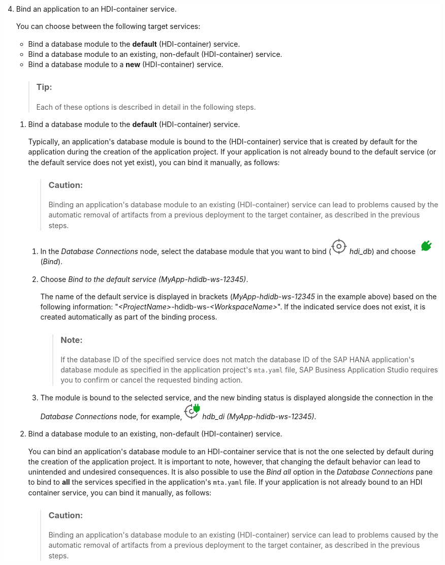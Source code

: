 4.  Bind an application to an HDI-container service.

    You can choose between the following target services:

    -   Bind a database module to the **default** \(HDI-container\) service.
    -   Bind a database module to an existing, non-default \(HDI-container\) service.
    -   Bind a database module to a **new** \(HDI-container\) service.

    > ### Tip:  
    > Each of these options is described in detail in the following steps.

    1.  Bind a database module to the **default** \(HDI-container\) service.

        Typically, an application's database module is bound to the \(HDI-container\) service that is created by default for the application during the creation of the application project. If your application is not already bound to the default service \(or the default service does not yet exist\), you can bind it manually, as follows:

        > ### Caution:  
        > Binding an application's database module to an existing \(HDI-container\) service can lead to problems caused by the automatic removal of artifacts from a previous deployment to the target container, as described in the previous steps.

        1.  In the *Database Connections* node, select the database module that you want to bind \(![](images/BAS_icon_targetContainerNotBound_193ce0c.svg) *hdi\_db*\) and choose ![](images/BAS_icon_bind_074ce84.svg) \(*Bind*\).
        2.  Choose *Bind to the default service \(MyApp-hdidb-ws-12345\)*.

            The name of the default service is displayed in brackets \(*MyApp-hdidb-ws-12345* in the example above\) based on the following information: "*<ProjectName\>*-hdidb-ws-*<WorkspaceName\>*". If the indicated service does not exist, it is created automatically as part of the binding process.

            > ### Note:  
            > If the database ID of the specified service does not match the database ID of the SAP HANA application's database module as specified in the application project's `mta.yaml` file, SAP Business Application Studio requires you to confirm or cancel the requested binding action.

        3.  The module is bound to the selected service, and the new binding status is displayed alongside the connection in the *Database Connections* node, for example, ![](images/BAS_icon_targetContainerBound_5c18d02.svg) *hdb\_di \(MyApp-hdidb-ws-12345\)*.

    2.  Bind a database module to an existing, non-default \(HDI-container\) service.

        You can bind an application's database module to an HDI-container service that is not the one selected by default during the creation of the application project. It is important to note, however, that changing the default behavior can lead to unintended and undesired consequences. It is also possible to use the *Bind all* option in the *Database Connections* pane to bind to **all** the services specified in the application's `mta.yaml` file. If your application is not already bound to an HDI container service, you can bind it manually, as follows:

        > ### Caution:  
        > Binding an application's database module to an existing \(HDI-container\) service can lead to problems caused by the automatic removal of artifacts from a previous deployment to the target container, as described in the previous steps.
